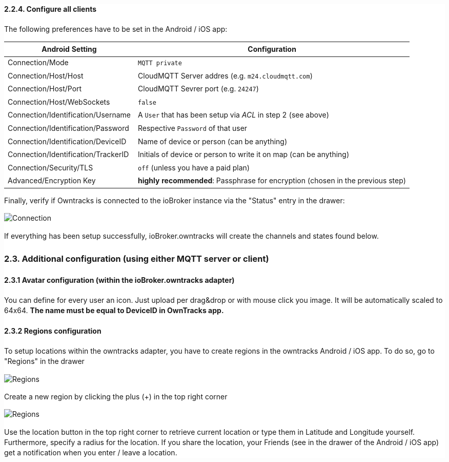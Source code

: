#### 2.2.4. Configure all clients
The following preferences have to be set in the Android / iOS app:

| Android Setting | Configuration |
| ------- | ------------- |
| Connection/Mode | `MQTT private` |
| Connection/Host/Host | CloudMQTT Server addres (e.g. `m24.cloudmqtt.com`) |
| Connection/Host/Port | CloudMQTT Sevrer port (e.g. `24247`) |
| Connection/Host/WebSockets | `false` |
| Connection/Identification/Username | A `User` that has been setup via _ACL_ in step 2 (see above) |
| Connection/Identification/Password | Respective `Password` of that user |
| Connection/Identification/DeviceID | Name of device or person (can be anything) |
| Connection/Identification/TrackerID | Initials of device or person to write it on map (can be anything) |
| Connection/Security/TLS | `off` (unless you have a paid plan) |
| Advanced/Encryption Key | __highly recommended__: Passphrase for encryption (chosen in the previous step) |

Finally, verify if Owntracks is connected to the ioBroker instance via the "Status" entry in the drawer:

![Connection](img/connection.jpg)

If everything has been setup successfully, ioBroker.owntracks will create the channels and states found below.


### 2.3. Additional configuration (using either MQTT server or client)

#### 2.3.1 Avatar configuration (within the ioBroker.owntracks adapter)
You can define for every user an icon. Just upload per drag&drop or with mouse click you image. It will be automatically scaled to 64x64.
__The name must be equal to DeviceID in OwnTracks app.__

#### 2.3.2 Regions configuration
To setup locations within the owntracks adapter, you have to create regions in the owntracks Android / iOS app.
To do so, go to "Regions" in the drawer

![Regions](img/regions1.jpg)

Create a new region by clicking the plus (+) in the top right corner

![Regions](img/regions2.jpg)

Use the location button in the top right corner to retrieve current location or type them in Latitude and Longitude yourself. Furthermore, specify a radius for the location. If you share the location, your Friends (see in the drawer of the Android / iOS app) get a notification when you enter / leave a location. 
